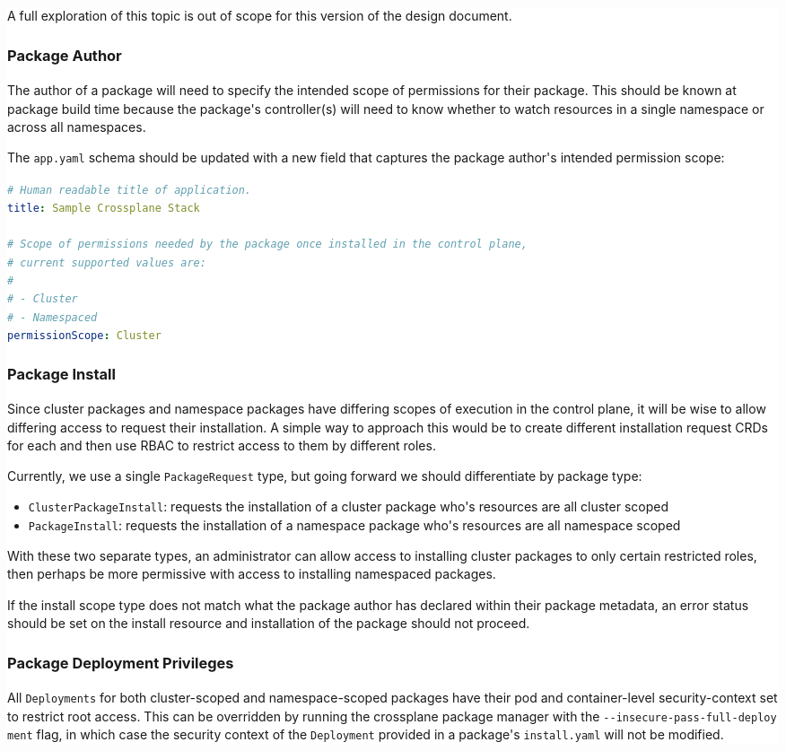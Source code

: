 A full exploration of this topic is out of scope for this version of the design document.

### Package Author

The author of a package will need to specify the intended scope of permissions for their package.
This should be known at package build time because the package's controller(s) will need to know whether to watch resources
 in a single namespace or across all namespaces.

The `app.yaml` schema should be updated with a new field that captures the package author's intended permission scope:

```yaml
# Human readable title of application.
title: Sample Crossplane Stack

# Scope of permissions needed by the package once installed in the control plane,
# current supported values are:
#
# - Cluster
# - Namespaced
permissionScope: Cluster
```

### Package Install

Since cluster packages and namespace packages have differing scopes of execution in the control plane, it will be wise to
 allow differing access to request their installation. A simple way to approach this would be to create different
 installation request CRDs for each and then use RBAC to restrict access to them by different roles.

Currently, we use a single `PackageRequest` type, but going forward we should differentiate by package type:

* `ClusterPackageInstall`: requests the installation of a cluster package who's resources are all cluster scoped
* `PackageInstall`: requests the installation of a namespace package who's resources are all namespace scoped

With these two separate types, an administrator can allow access to installing cluster packages to only certain restricted
 roles, then perhaps be more permissive with access to installing namespaced packages.

If the install scope type does not match what the package author has declared within their package metadata, an error status
 should be set on the install resource and installation of the package should not proceed.

### Package Deployment Privileges

All `Deployments` for both cluster-scoped and namespace-scoped packages have their
pod and container-level security-context set to restrict root access. This can
be overridden by running the crossplane package manager with the
`--insecure-pass-full-deployment` flag, in which case the security context of
the `Deployment` provided in a package's `install.yaml` will not be modified.
